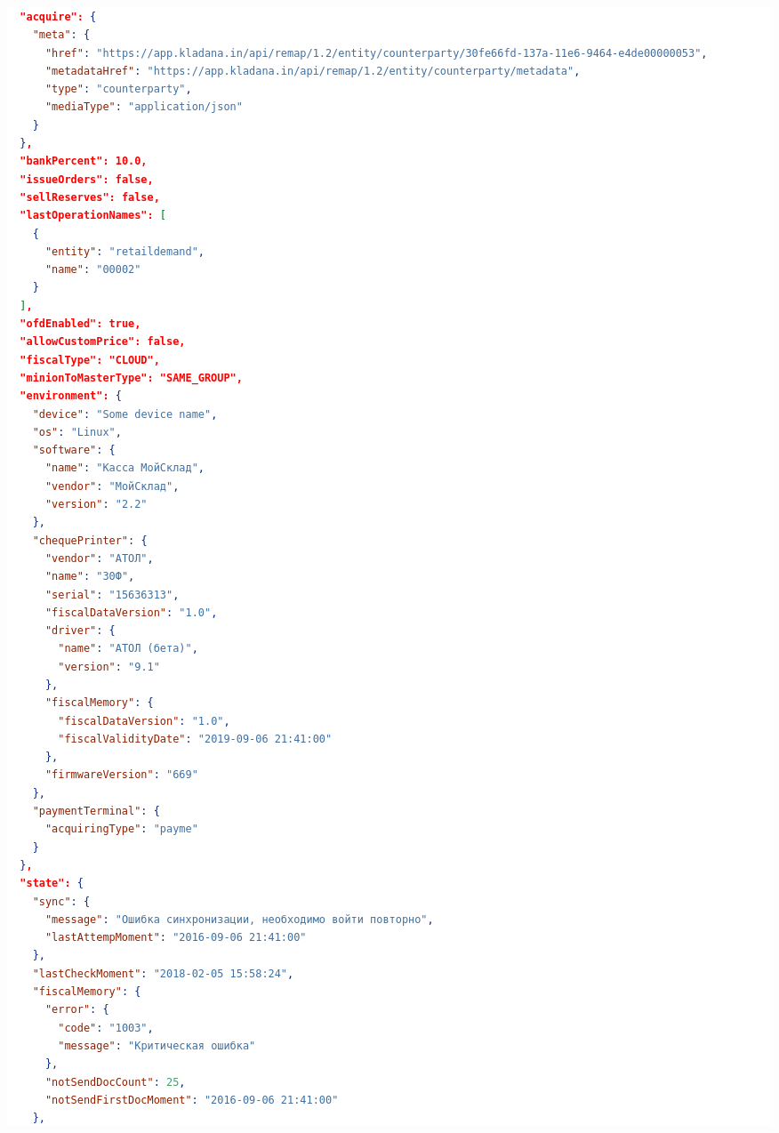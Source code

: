 ```json
  "acquire": {
    "meta": {
      "href": "https://app.kladana.in/api/remap/1.2/entity/counterparty/30fe66fd-137a-11e6-9464-e4de00000053",
      "metadataHref": "https://app.kladana.in/api/remap/1.2/entity/counterparty/metadata",
      "type": "counterparty",
      "mediaType": "application/json"
    }
  },
  "bankPercent": 10.0,
  "issueOrders": false,
  "sellReserves": false,
  "lastOperationNames": [
    {
      "entity": "retaildemand",
      "name": "00002"
    }
  ],
  "ofdEnabled": true,
  "allowCustomPrice": false,
  "fiscalType": "CLOUD",
  "minionToMasterType": "SAME_GROUP",
  "environment": {
    "device": "Some device name",
    "os": "Linux",
    "software": {
      "name": "Касса МойСклад",
      "vendor": "МойСклад",
      "version": "2.2"
    },
    "chequePrinter": {
      "vendor": "АТОЛ",
      "name": "30Ф",
      "serial": "15636313",
      "fiscalDataVersion": "1.0",
      "driver": {
        "name": "АТОЛ (бета)",
        "version": "9.1"
      },
      "fiscalMemory": {
        "fiscalDataVersion": "1.0",
        "fiscalValidityDate": "2019-09-06 21:41:00"
      },
      "firmwareVersion": "669"
    },
    "paymentTerminal": {
      "acquiringType": "payme"
    }
  },
  "state": {
    "sync": {
      "message": "Ошибка синхронизации, необходимо войти повторно",
      "lastAttempMoment": "2016-09-06 21:41:00"
    },
    "lastCheckMoment": "2018-02-05 15:58:24",
    "fiscalMemory": {
      "error": {
        "code": "1003",
        "message": "Критическая ошибка"
      },
      "notSendDocCount": 25,
      "notSendFirstDocMoment": "2016-09-06 21:41:00"
    },
```
